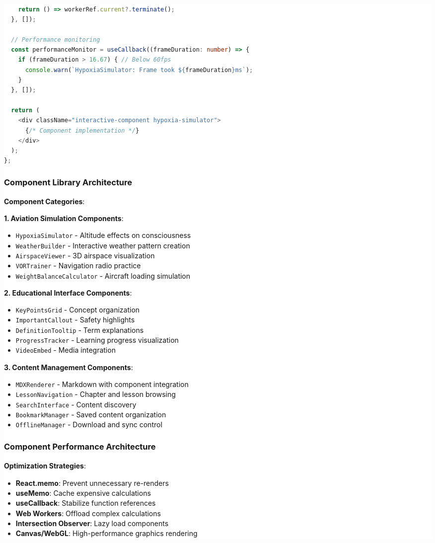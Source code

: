 ```typescript
    return () => workerRef.current?.terminate();
  }, []);

  // Performance monitoring
  const performanceMonitor = useCallback((frameDuration: number) => {
    if (frameDuration > 16.67) { // Below 60fps
      console.warn(`HypoxiaSimulator: Frame took ${frameDuration}ms`);
    }
  }, []);

  return (
    <div className="interactive-component hypoxia-simulator">
      {/* Component implementation */}
    </div>
  );
};
```

### Component Library Architecture

**Component Categories**:

**1. Aviation Simulation Components**:
- `HypoxiaSimulator` - Altitude effects on consciousness
- `WeatherBuilder` - Interactive weather pattern creation
- `AirspaceViewer` - 3D airspace visualization
- `VORTrainer` - Navigation radio practice
- `WeightBalanceCalculator` - Aircraft loading simulation

**2. Educational Interface Components**:
- `KeyPointsGrid` - Concept organization
- `ImportantCallout` - Safety highlights
- `DefinitionTooltip` - Term explanations
- `ProgressTracker` - Learning progress visualization
- `VideoEmbed` - Media integration

**3. Content Management Components**:
- `MDXRenderer` - Markdown with component integration
- `LessonNavigation` - Chapter and lesson browsing
- `SearchInterface` - Content discovery
- `BookmarkManager` - Saved content organization
- `OfflineManager` - Download and sync control

### Component Performance Architecture

**Optimization Strategies**:
- **React.memo**: Prevent unnecessary re-renders
- **useMemo**: Cache expensive calculations
- **useCallback**: Stabilize function references
- **Web Workers**: Offload complex calculations
- **Intersection Observer**: Lazy load components
- **Canvas/WebGL**: High-performance graphics rendering
